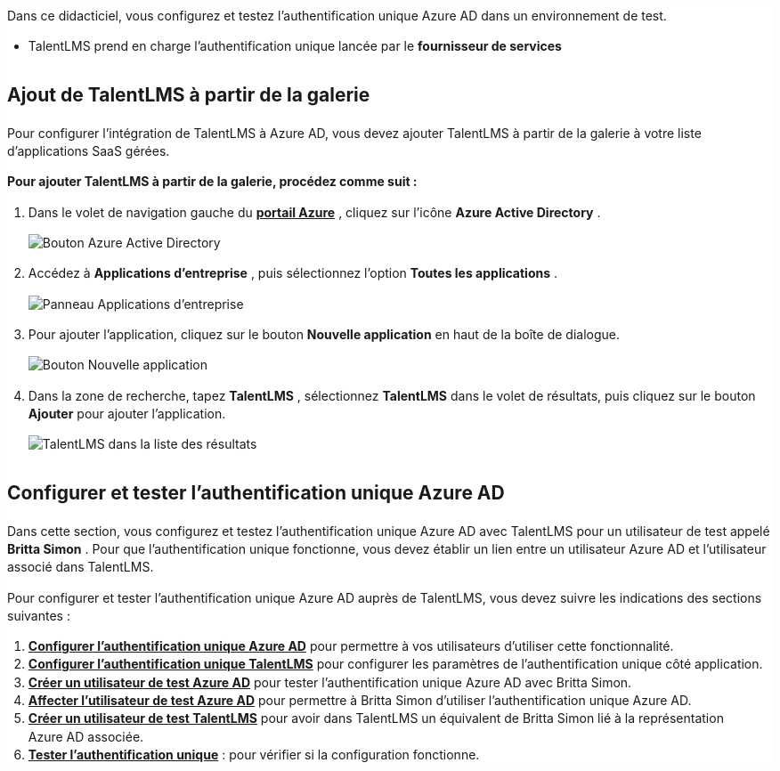Dans ce didacticiel, vous configurez et testez l’authentification unique Azure AD dans un environnement de test.

* TalentLMS prend en charge l’authentification unique lancée par le **fournisseur de services**

## <a name="adding-talentlms-from-the-gallery"></a>Ajout de TalentLMS à partir de la galerie

Pour configurer l’intégration de TalentLMS à Azure AD, vous devez ajouter TalentLMS à partir de la galerie à votre liste d’applications SaaS gérées.

**Pour ajouter TalentLMS à partir de la galerie, procédez comme suit :**

1. Dans le volet de navigation gauche du **[portail Azure](https://portal.azure.com)** , cliquez sur l’icône **Azure Active Directory** .

    ![Bouton Azure Active Directory](common/select-azuread.png)

2. Accédez à **Applications d’entreprise** , puis sélectionnez l’option **Toutes les applications** .

    ![Panneau Applications d’entreprise](common/enterprise-applications.png)

3. Pour ajouter l’application, cliquez sur le bouton **Nouvelle application** en haut de la boîte de dialogue.

    ![Bouton Nouvelle application](common/add-new-app.png)

4. Dans la zone de recherche, tapez **TalentLMS** , sélectionnez **TalentLMS** dans le volet de résultats, puis cliquez sur le bouton **Ajouter** pour ajouter l’application.

    ![TalentLMS dans la liste des résultats](common/search-new-app.png)

## <a name="configure-and-test-azure-ad-single-sign-on"></a>Configurer et tester l’authentification unique Azure AD

Dans cette section, vous configurez et testez l’authentification unique Azure AD avec TalentLMS pour un utilisateur de test appelé **Britta Simon** .
Pour que l’authentification unique fonctionne, vous devez établir un lien entre un utilisateur Azure AD et l’utilisateur associé dans TalentLMS.

Pour configurer et tester l’authentification unique Azure AD auprès de TalentLMS, vous devez suivre les indications des sections suivantes :

1. **[Configurer l’authentification unique Azure AD](#configure-azure-ad-single-sign-on)** pour permettre à vos utilisateurs d’utiliser cette fonctionnalité.
2. **[Configurer l’authentification unique TalentLMS](#configure-talentlms-single-sign-on)** pour configurer les paramètres de l’authentification unique côté application.
3. **[Créer un utilisateur de test Azure AD](#create-an-azure-ad-test-user)** pour tester l’authentification unique Azure AD avec Britta Simon.
4. **[Affecter l’utilisateur de test Azure AD](#assign-the-azure-ad-test-user)** pour permettre à Britta Simon d’utiliser l’authentification unique Azure AD.
5. **[Créer un utilisateur de test TalentLMS](#create-talentlms-test-user)** pour avoir dans TalentLMS un équivalent de Britta Simon lié à la représentation Azure AD associée.
6. **[Tester l’authentification unique](#test-single-sign-on)** : pour vérifier si la configuration fonctionne.
